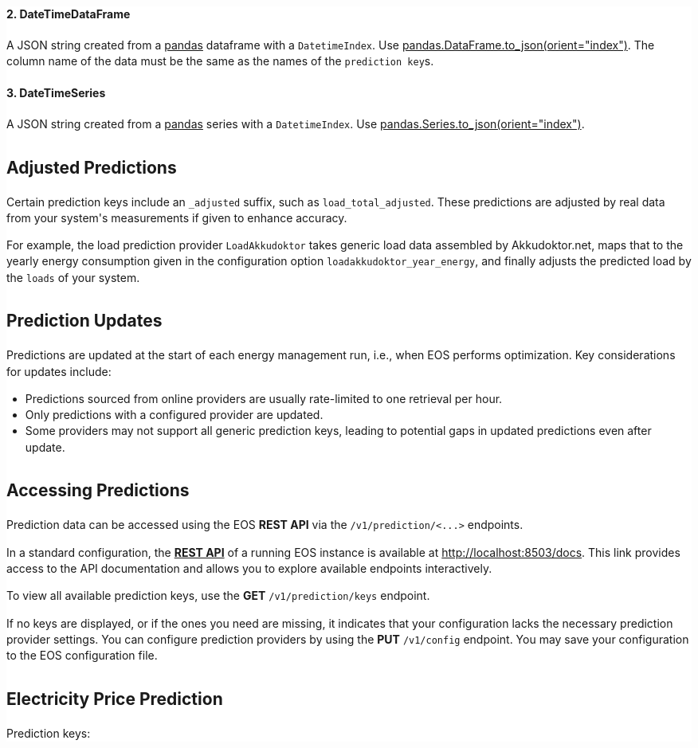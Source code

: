 #### 2. DateTimeDataFrame

A JSON string created from a [pandas](https://pandas.pydata.org/docs/index.html) dataframe with a
`DatetimeIndex`. Use [pandas.DataFrame.to_json(orient="index")](https://pandas.pydata.org/docs/reference/api/pandas.DataFrame.to_json.html#pandas.DataFrame.to_json).
The column name of the data must be the same as the names of the `prediction key`s.

#### 3. DateTimeSeries

A JSON string created from a [pandas](https://pandas.pydata.org/docs/index.html) series with a
`DatetimeIndex`. Use [pandas.Series.to_json(orient="index")](https://pandas.pydata.org/docs/reference/api/pandas.Series.to_json.html#pandas.Series.to_json).

## Adjusted Predictions

Certain prediction keys include an `_adjusted` suffix, such as `load_total_adjusted`. These
predictions are adjusted by real data from your system's measurements if given to enhance accuracy.

For example, the load prediction provider `LoadAkkudoktor` takes generic load data assembled by
Akkudoktor.net, maps that to the yearly energy consumption given in the configuration option
`loadakkudoktor_year_energy`, and finally adjusts the predicted load by the `loads`
of your system.

## Prediction Updates

Predictions are updated at the start of each energy management run, i.e., when EOS performs
optimization. Key considerations for updates include:

- Predictions sourced from online providers are usually rate-limited to one retrieval per hour.
- Only predictions with a configured provider are updated.
- Some providers may not support all generic prediction keys, leading to potential gaps
  in updated predictions even after update.

## Accessing Predictions

Prediction data can be accessed using the EOS **REST API** via the `/v1/prediction/<...>` endpoints.

In a standard configuration, the [**REST API**](http://localhost:8503/docs) of a running EOS instance
is available at [http://localhost:8503/docs](http://localhost:8503/docs). This link provides access to
the API documentation and allows you to explore available endpoints interactively.

To view all available prediction keys, use the **GET** `/v1/prediction/keys` endpoint.

If no keys are displayed, or if the ones you need are missing, it indicates that your configuration
lacks the necessary prediction provider settings. You can configure prediction providers by using
the **PUT** `/v1/config` endpoint. You may save your configuration to the EOS configuration file.

## Electricity Price Prediction

Prediction keys:
